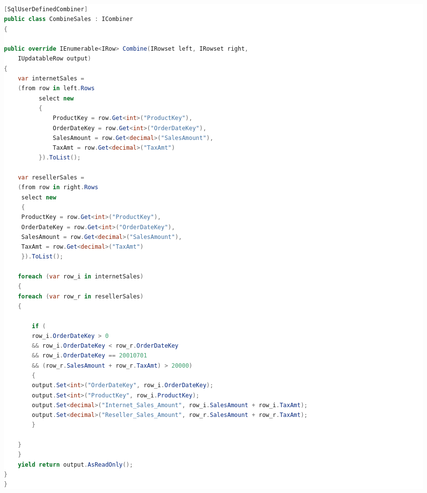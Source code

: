 ```csharp
[SqlUserDefinedCombiner]
public class CombineSales : ICombiner
{

public override IEnumerable<IRow> Combine(IRowset left, IRowset right,
    IUpdatableRow output)
{
    var internetSales =
    (from row in left.Rows
          select new
          {
              ProductKey = row.Get<int>("ProductKey"),
              OrderDateKey = row.Get<int>("OrderDateKey"),
              SalesAmount = row.Get<decimal>("SalesAmount"),
              TaxAmt = row.Get<decimal>("TaxAmt")
          }).ToList();

    var resellerSales =
    (from row in right.Rows
     select new
     {
     ProductKey = row.Get<int>("ProductKey"),
     OrderDateKey = row.Get<int>("OrderDateKey"),
     SalesAmount = row.Get<decimal>("SalesAmount"),
     TaxAmt = row.Get<decimal>("TaxAmt")
     }).ToList();

    foreach (var row_i in internetSales)
    {
    foreach (var row_r in resellerSales)
    {

        if (
        row_i.OrderDateKey > 0
        && row_i.OrderDateKey < row_r.OrderDateKey
        && row_i.OrderDateKey == 20010701
        && (row_r.SalesAmount + row_r.TaxAmt) > 20000)
        {
        output.Set<int>("OrderDateKey", row_i.OrderDateKey);
        output.Set<int>("ProductKey", row_i.ProductKey);
        output.Set<decimal>("Internet_Sales_Amount", row_i.SalesAmount + row_i.TaxAmt);
        output.Set<decimal>("Reseller_Sales_Amount", row_r.SalesAmount + row_r.TaxAmt);
        }

    }
    }
    yield return output.AsReadOnly();
}
}
```

